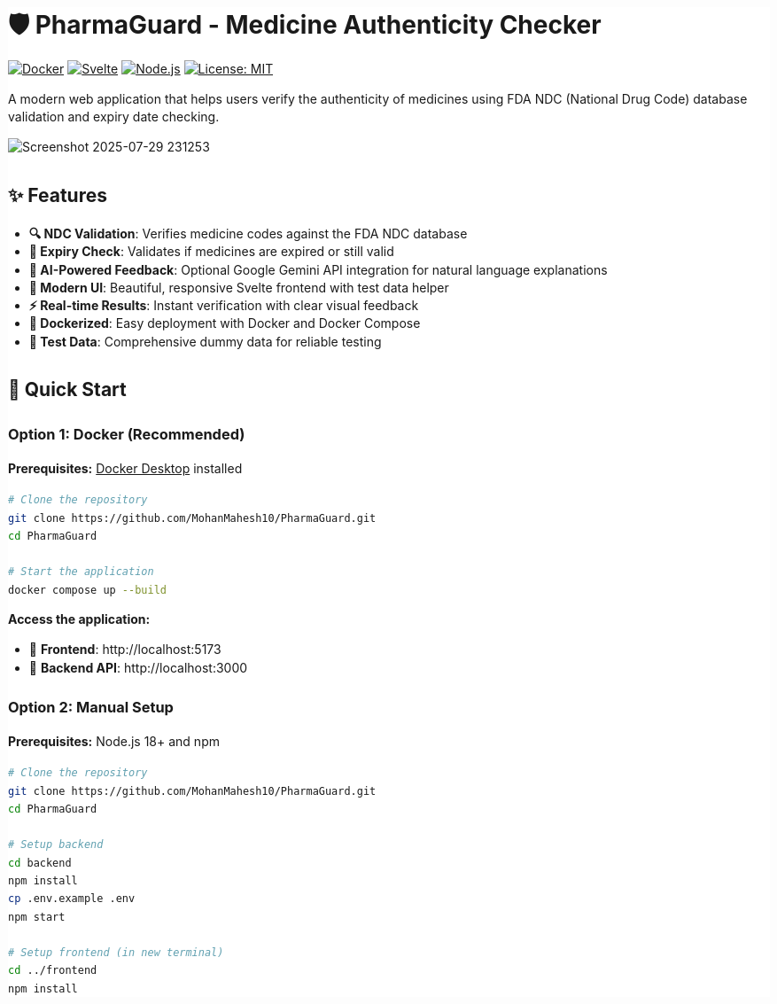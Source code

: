 # 🛡️ PharmaGuard - Medicine Authenticity Checker

[![Docker](https://img.shields.io/badge/docker-%230db7ed.svg?style=for-the-badge&logo=docker&logoColor=white)](https://www.docker.com/)
[![Svelte](https://img.shields.io/badge/svelte-%23f1413d.svg?style=for-the-badge&logo=svelte&logoColor=white)](https://svelte.dev/)
[![Node.js](https://img.shields.io/badge/node.js-6DA55F?style=for-the-badge&logo=node.js&logoColor=white)](https://nodejs.org/)
[![License: MIT](https://img.shields.io/badge/License-MIT-yellow.svg?style=for-the-badge)](https://opensource.org/licenses/MIT)

A modern web application that helps users verify the authenticity of medicines using FDA NDC (National Drug Code) database validation and expiry date checking.

![Screenshot 2025-07-29 231253](https://github.com/user-attachments/assets/d00dd896-f0c9-4ec9-a7c7-1b68c8fb4da9)

## ✨ Features

- **🔍 NDC Validation**: Verifies medicine codes against the FDA NDC database
- **📅 Expiry Check**: Validates if medicines are expired or still valid
- **🤖 AI-Powered Feedback**: Optional Google Gemini API integration for natural language explanations
- **🎨 Modern UI**: Beautiful, responsive Svelte frontend with test data helper
- **⚡ Real-time Results**: Instant verification with clear visual feedback
- **🐳 Dockerized**: Easy deployment with Docker and Docker Compose
- **🧪 Test Data**: Comprehensive dummy data for reliable testing

## 🚀 Quick Start

### Option 1: Docker (Recommended)

**Prerequisites:** [Docker Desktop](https://www.docker.com/products/docker-desktop/) installed

```bash
# Clone the repository
git clone https://github.com/MohanMahesh10/PharmaGuard.git
cd PharmaGuard

# Start the application
docker compose up --build
```

**Access the application:**
- 🎨 **Frontend**: http://localhost:5173
- 🔧 **Backend API**: http://localhost:3000

### Option 2: Manual Setup

**Prerequisites:** Node.js 18+ and npm

```bash
# Clone the repository
git clone https://github.com/MohanMahesh10/PharmaGuard.git
cd PharmaGuard

# Setup backend
cd backend
npm install
cp .env.example .env
npm start

# Setup frontend (in new terminal)
cd ../frontend
npm install
```